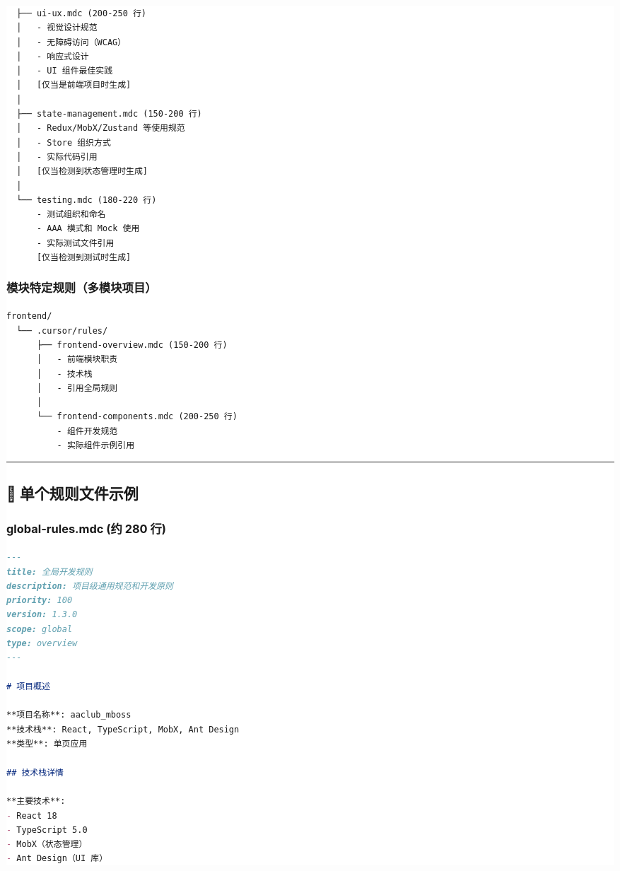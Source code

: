 ```
  ├── ui-ux.mdc (200-250 行)
  │   - 视觉设计规范
  │   - 无障碍访问（WCAG）
  │   - 响应式设计
  │   - UI 组件最佳实践
  │   [仅当是前端项目时生成]
  │
  ├── state-management.mdc (150-200 行)
  │   - Redux/MobX/Zustand 等使用规范
  │   - Store 组织方式
  │   - 实际代码引用
  │   [仅当检测到状态管理时生成]
  │
  └── testing.mdc (180-220 行)
      - 测试组织和命名
      - AAA 模式和 Mock 使用
      - 实际测试文件引用
      [仅当检测到测试时生成]
```

### 模块特定规则（多模块项目）

```
frontend/
  └── .cursor/rules/
      ├── frontend-overview.mdc (150-200 行)
      │   - 前端模块职责
      │   - 技术栈
      │   - 引用全局规则
      │
      └── frontend-components.mdc (200-250 行)
          - 组件开发规范
          - 实际组件示例引用
```

---

## 🎨 单个规则文件示例

### global-rules.mdc (约 280 行)

```markdown
---
title: 全局开发规则
description: 项目级通用规范和开发原则
priority: 100
version: 1.3.0
scope: global
type: overview
---

# 项目概述

**项目名称**: aaclub_mboss  
**技术栈**: React, TypeScript, MobX, Ant Design  
**类型**: 单页应用

## 技术栈详情

**主要技术**:
- React 18
- TypeScript 5.0
- MobX（状态管理）
- Ant Design（UI 库）
```